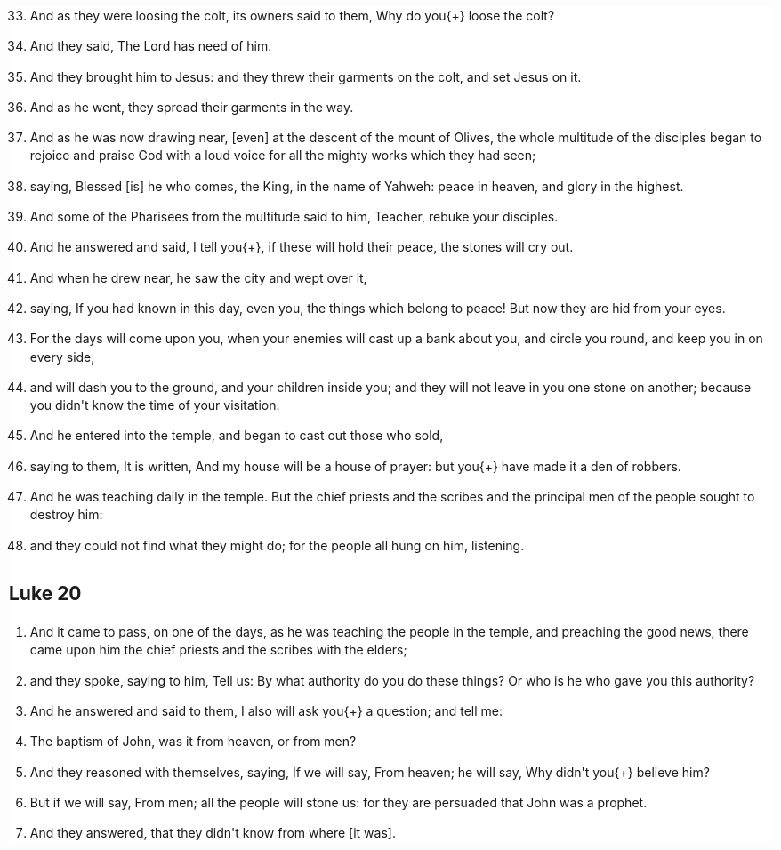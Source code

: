 33. And as they were loosing the colt, its owners said to them, Why do you{+} loose the colt?

34. And they said, The Lord has need of him.

35. And they brought him to Jesus: and they threw their garments on the colt, and set Jesus on it.

36. And as he went, they spread their garments in the way.

37. And as he was now drawing near, [even] at the descent of the mount of Olives, the whole multitude of the disciples began to rejoice and praise God with a loud voice for all the mighty works which they had seen;

38. saying, Blessed [is] he who comes, the King, in the name of Yahweh: peace in heaven, and glory in the highest.

39. And some of the Pharisees from the multitude said to him, Teacher, rebuke your disciples.

40. And he answered and said, I tell you{+}, if these will hold their peace, the stones will cry out.

41. And when he drew near, he saw the city and wept over it,

42. saying, If you had known in this day, even you, the things which belong to peace! But now they are hid from your eyes.

43. For the days will come upon you, when your enemies will cast up a bank about you, and circle you round, and keep you in on every side,

44. and will dash you to the ground, and your children inside you; and they will not leave in you one stone on another; because you didn't know the time of your visitation.

45. And he entered into the temple, and began to cast out those who sold,

46. saying to them, It is written, And my house will be a house of prayer: but you{+} have made it a den of robbers.

47. And he was teaching daily in the temple. But the chief priests and the scribes and the principal men of the people sought to destroy him:

48. and they could not find what they might do; for the people all hung on him, listening.

## Luke 20

1. And it came to pass, on one of the days, as he was teaching the people in the temple, and preaching the good news, there came upon him the chief priests and the scribes with the elders;

2. and they spoke, saying to him, Tell us: By what authority do you do these things? Or who is he who gave you this authority?

3. And he answered and said to them, I also will ask you{+} a question; and tell me:

4. The baptism of John, was it from heaven, or from men?

5. And they reasoned with themselves, saying, If we will say, From heaven; he will say, Why didn't you{+} believe him?

6. But if we will say, From men; all the people will stone us: for they are persuaded that John was a prophet.

7. And they answered, that they didn't know from where [it was].
